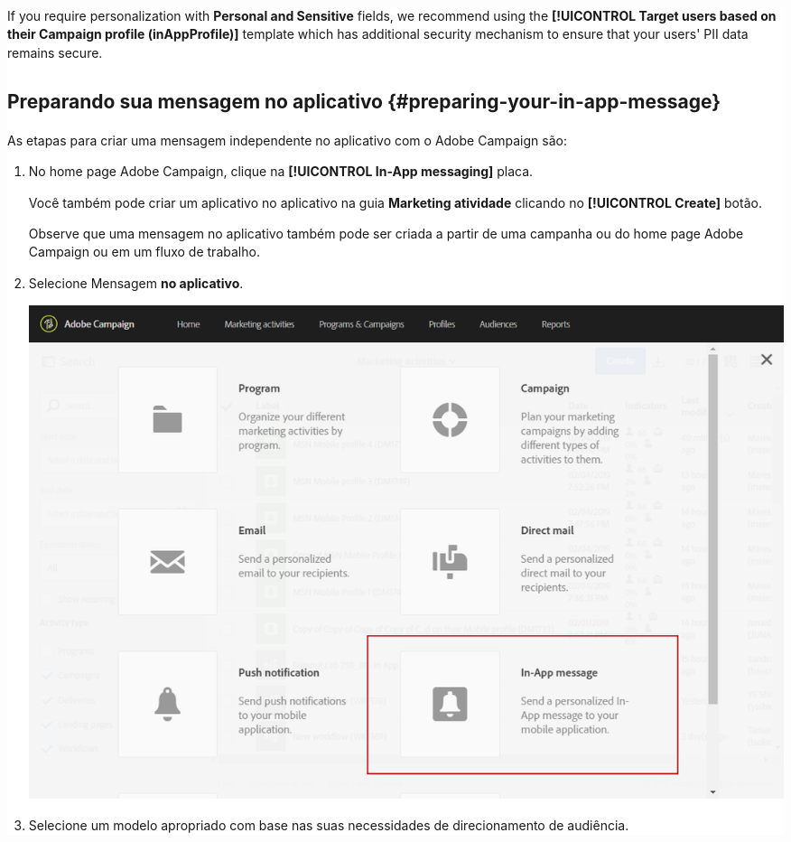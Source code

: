 If you require personalization with **Personal and Sensitive** fields, we recommend using the **[!UICONTROL Target users based on their Campaign profile (inAppProfile)]** template which has additional security mechanism to ensure that your users&#39; PII data remains secure.

## Preparando sua mensagem no aplicativo {#preparing-your-in-app-message}

As etapas para criar uma mensagem independente no aplicativo com o Adobe Campaign são:

1. No home page Adobe Campaign, clique na **[!UICONTROL In-App messaging]** placa.

   Você também pode criar um aplicativo no aplicativo na guia **Marketing atividade** clicando no **[!UICONTROL Create]** botão.

   Observe que uma mensagem no aplicativo também pode ser criada a partir de uma campanha ou do home page Adobe Campaign ou em um fluxo de trabalho.

1. Selecione Mensagem **no aplicativo**.

   ![](assets/inapp_creating.png)

1. Selecione um modelo apropriado com base nas suas necessidades de direcionamento de audiência.
